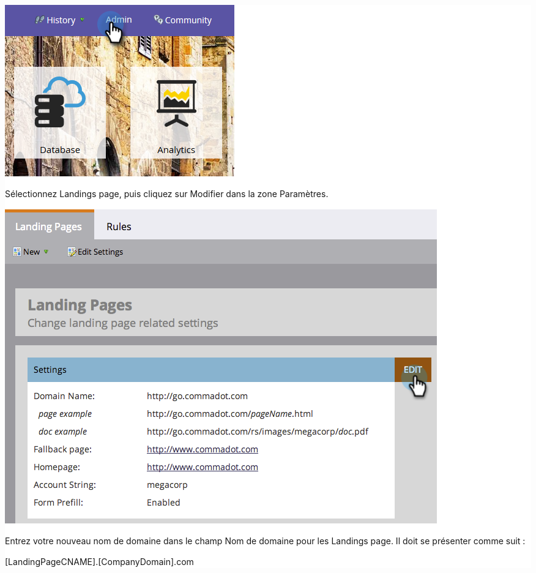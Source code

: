    ![](assets/admin.png)

   Sélectionnez Landings page, puis cliquez sur Modifier dans la zone Paramètres.

   ![](assets/image2015-1-6-13-3a59-3a15.png)

   Entrez votre nouveau nom de domaine dans le champ Nom de domaine pour les Landings page. Il doit se présenter comme suit :

   [LandingPageCNAME].[CompanyDomain].com
